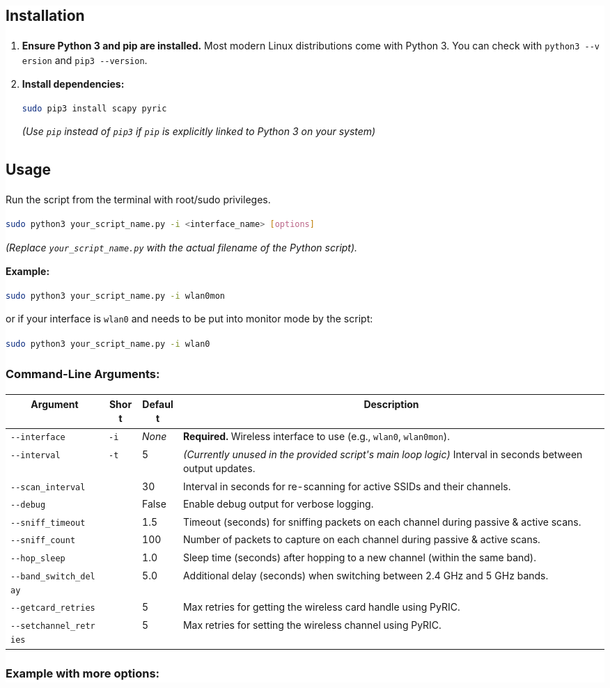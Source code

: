 ## Installation

1.  **Ensure Python 3 and pip are installed.**
    Most modern Linux distributions come with Python 3. You can check with `python3 --version` and `pip3 --version`.

2.  **Install dependencies:**
    ```bash
    sudo pip3 install scapy pyric
    ```
    *(Use `pip` instead of `pip3` if `pip` is explicitly linked to Python 3 on your system)*

## Usage

Run the script from the terminal with root/sudo privileges.

```bash
sudo python3 your_script_name.py -i <interface_name> [options]
```
*(Replace `your_script_name.py` with the actual filename of the Python script).*

**Example:**
```bash
sudo python3 your_script_name.py -i wlan0mon
```
or if your interface is `wlan0` and needs to be put into monitor mode by the script:
```bash
sudo python3 your_script_name.py -i wlan0
```

### Command-Line Arguments:

| Argument                 | Short | Default | Description                                                                 |
| ------------------------ | ----- | ------- | --------------------------------------------------------------------------- |
| `--interface`            | `-i`  | *None* | **Required.** Wireless interface to use (e.g., `wlan0`, `wlan0mon`).          |
| `--interval`             | `-t`  | 5       | *(Currently unused in the provided script's main loop logic)* Interval in seconds between output updates.            |
| `--scan_interval`        |       | 30      | Interval in seconds for re-scanning for active SSIDs and their channels.    |
| `--debug`                |       | False   | Enable debug output for verbose logging.                                    |
| `--sniff_timeout`        |       | 1.5     | Timeout (seconds) for sniffing packets on each channel during passive & active scans. |
| `--sniff_count`          |       | 100     | Number of packets to capture on each channel during passive & active scans.   |
| `--hop_sleep`            |       | 1.0     | Sleep time (seconds) after hopping to a new channel (within the same band). |
| `--band_switch_delay`    |       | 5.0     | Additional delay (seconds) when switching between 2.4 GHz and 5 GHz bands.    |
| `--getcard_retries`      |       | 5       | Max retries for getting the wireless card handle using PyRIC.               |
| `--setchannel_retries`   |       | 5       | Max retries for setting the wireless channel using PyRIC.                   |

### Example with more options:
